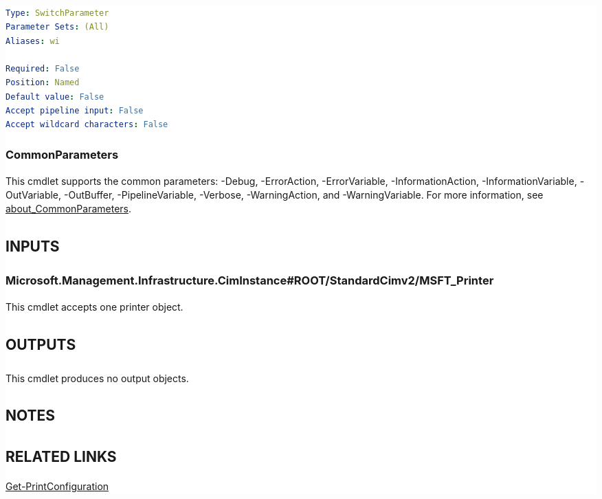 ```yaml
Type: SwitchParameter
Parameter Sets: (All)
Aliases: wi

Required: False
Position: Named
Default value: False
Accept pipeline input: False
Accept wildcard characters: False
```

### CommonParameters
This cmdlet supports the common parameters: -Debug, -ErrorAction, -ErrorVariable, -InformationAction, -InformationVariable, -OutVariable, -OutBuffer, -PipelineVariable, -Verbose, -WarningAction, and -WarningVariable. For more information, see [about_CommonParameters](https://go.microsoft.com/fwlink/?LinkID=113216).

## INPUTS

### Microsoft.Management.Infrastructure.CimInstance#ROOT/StandardCimv2/MSFT_Printer
This cmdlet accepts one printer object.

## OUTPUTS

###  
This cmdlet produces no output objects.

## NOTES

## RELATED LINKS

[Get-PrintConfiguration](./Get-PrintConfiguration.md)

